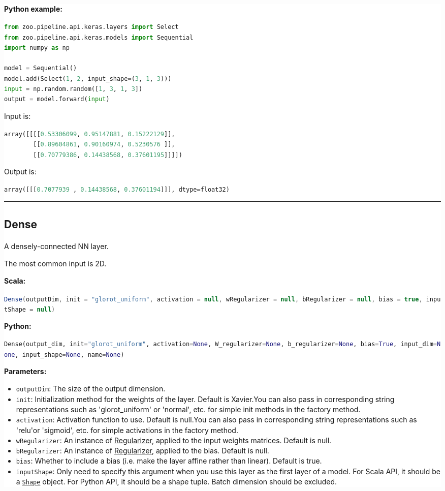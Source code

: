 **Python example:**
```python
from zoo.pipeline.api.keras.layers import Select
from zoo.pipeline.api.keras.models import Sequential
import numpy as np

model = Sequential()
model.add(Select(1, 2, input_shape=(3, 1, 3)))
input = np.random.random([1, 3, 1, 3])
output = model.forward(input)
```
Input is:
```python
array([[[[0.53306099, 0.95147881, 0.15222129]],
        [[0.89604861, 0.90160974, 0.5230576 ]],
        [[0.70779386, 0.14438568, 0.37601195]]]])
```
Output is:
```python
array([[[0.7077939 , 0.14438568, 0.37601194]]], dtype=float32)
```

---
## **Dense**
A densely-connected NN layer.

The most common input is 2D.

**Scala:**
```scala
Dense(outputDim, init = "glorot_uniform", activation = null, wRegularizer = null, bRegularizer = null, bias = true, inputShape = null)
```
**Python:**
```python
Dense(output_dim, init="glorot_uniform", activation=None, W_regularizer=None, b_regularizer=None, bias=True, input_dim=None, input_shape=None, name=None)
```

**Parameters:**

* `outputDim`: The size of the output dimension.
* `init`: Initialization method for the weights of the layer. Default is Xavier.You can also pass in corresponding string representations such as 'glorot_uniform' or 'normal', etc. for simple init methods in the factory method.
* `activation`: Activation function to use. Default is null.You can also pass in corresponding string representations such as 'relu'or 'sigmoid', etc. for simple activations in the factory method.
* `wRegularizer`: An instance of [Regularizer](https://bigdl-project.github.io/master/#APIGuide/Regularizers/), applied to the input weights matrices. Default is null.
* `bRegularizer`: An instance of [Regularizer](https://bigdl-project.github.io/master/#APIGuide/Regularizers/), applied to the bias. Default is null.
* `bias`: Whether to include a bias (i.e. make the layer affine rather than linear). Default is true.
* `inputShape`: Only need to specify this argument when you use this layer as the first layer of a model. For Scala API, it should be a [`Shape`](../keras-api-scala/#shape) object. For Python API, it should be a shape tuple. Batch dimension should be excluded.
